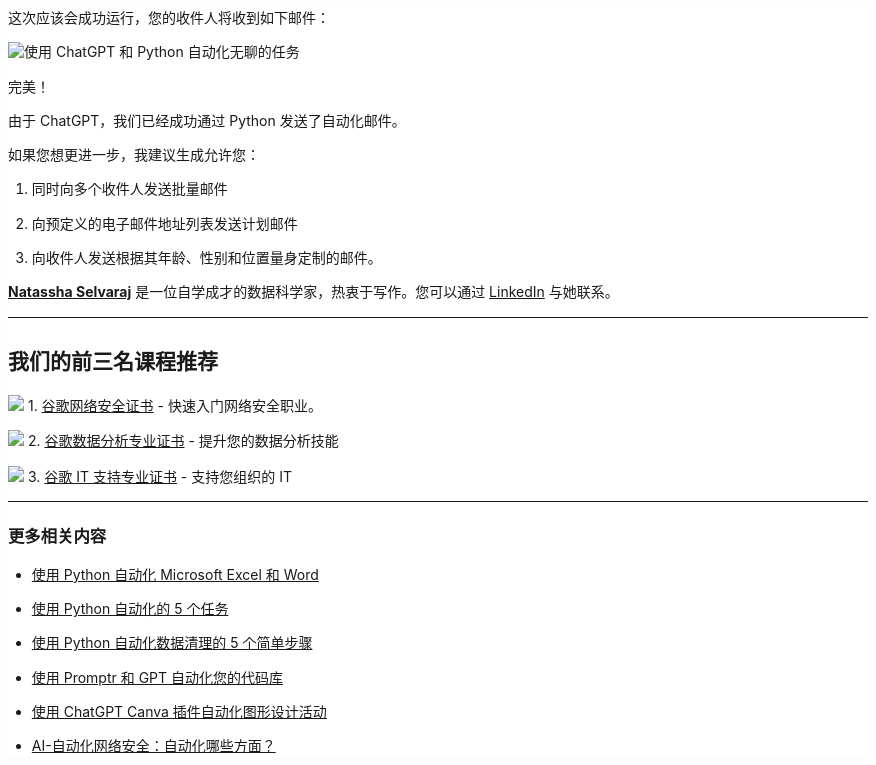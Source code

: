 这次应该会成功运行，您的收件人将收到如下邮件：

![使用 ChatGPT 和 Python 自动化无聊的任务](../Images/e31b7a8a9ea3eddc66abc56c7a857293.png)

完美！

由于 ChatGPT，我们已经成功通过 Python 发送了自动化邮件。

如果您想更进一步，我建议生成允许您：

1.  同时向多个收件人发送批量邮件

1.  向预定义的电子邮件地址列表发送计划邮件

1.  向收件人发送根据其年龄、性别和位置量身定制的邮件。

**[Natassha Selvaraj](https://www.natasshaselvaraj.com/)** 是一位自学成才的数据科学家，热衷于写作。您可以通过 [LinkedIn](https://www.linkedin.com/in/natassha-selvaraj-33430717a/) 与她联系。

* * *

## 我们的前三名课程推荐

![](../Images/0244c01ba9267c002ef39d4907e0b8fb.png) 1\. [谷歌网络安全证书](https://www.kdnuggets.com/google-cybersecurity) - 快速入门网络安全职业。

![](../Images/e225c49c3c91745821c8c0368bf04711.png) 2\. [谷歌数据分析专业证书](https://www.kdnuggets.com/google-data-analytics) - 提升您的数据分析技能

![](../Images/0244c01ba9267c002ef39d4907e0b8fb.png) 3\. [谷歌 IT 支持专业证书](https://www.kdnuggets.com/google-itsupport) - 支持您组织的 IT

* * *

### 更多相关内容

+   [使用 Python 自动化 Microsoft Excel 和 Word](https://www.kdnuggets.com/2021/08/automate-microsoft-excel-word-python.html)

+   [使用 Python 自动化的 5 个任务](https://www.kdnuggets.com/2021/06/5-tasks-automate-python.html)

+   [使用 Python 自动化数据清理的 5 个简单步骤](https://www.kdnuggets.com/5-simple-steps-to-automate-data-cleaning-with-python)

+   [使用 Promptr 和 GPT 自动化您的代码库](https://www.kdnuggets.com/2023/04/automate-codebase-promptr-gpt.html)

+   [使用 ChatGPT Canva 插件自动化图形设计活动](https://www.kdnuggets.com/automate-graphic-design-activity-with-chatgpt-canva-plugin)

+   [AI-自动化网络安全：自动化哪些方面？](https://www.kdnuggets.com/ai-automated-cybersecurity-what-to-automate)
